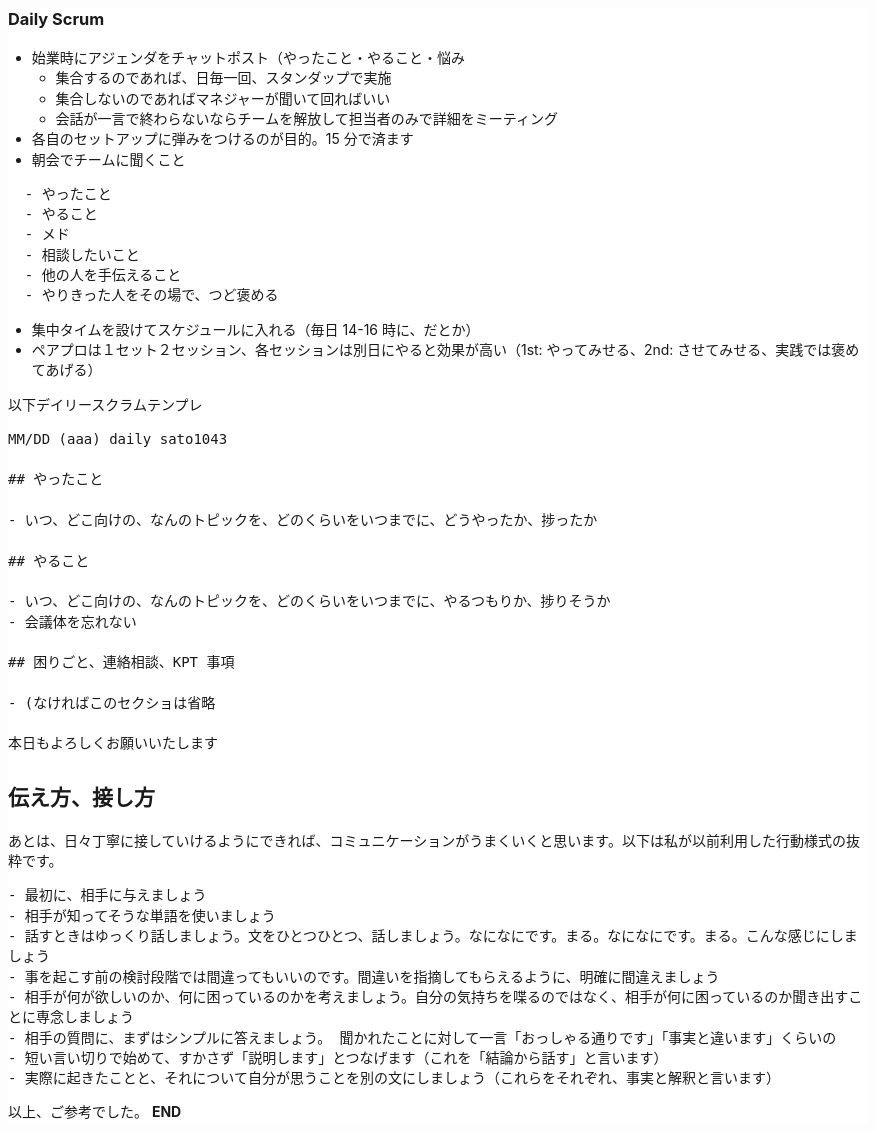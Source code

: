 ### Daily Scrum

- 始業時にアジェンダをチャットポスト（やったこと・やること・悩み
  - 集合するのであれば、日毎一回、スタンダップで実施
  - 集合しないのであればマネジャーが聞いて回ればいい
  - 会話が一言で終わらないならチームを解放して担当者のみで詳細をミーティング
- 各自のセットアップに弾みをつけるのが目的。15 分で済ます
- 朝会でチームに聞くこと
<pre>
  - やったこと
  - やること
  - メド
  - 相談したいこと
  - 他の人を手伝えること
  - やりきった人をその場で、つど褒める
</pre>
- 集中タイムを設けてスケジュールに入れる（毎日 14-16 時に、だとか）
- ペアプロは１セット２セッション、各セッションは別日にやると効果が高い（1st: やってみせる、2nd: させてみせる、実践では褒めてあげる）

以下デイリースクラムテンプレ
<pre>
MM/DD (aaa) daily sato1043

## やったこと

- いつ、どこ向けの、なんのトピックを、どのくらいをいつまでに、どうやったか、捗ったか

## やること

- いつ、どこ向けの、なんのトピックを、どのくらいをいつまでに、やるつもりか、捗りそうか
- 会議体を忘れない

## 困りごと、連絡相談、KPT 事項

- (なければこのセクショは省略

本日もよろしくお願いいたします
</pre>

## 伝え方、接し方

あとは、日々丁寧に接していけるようにできれば、コミュニケーションがうまくいくと思います。以下は私が以前利用した行動様式の抜粋です。

<pre>
- 最初に、相手に与えましょう
- 相手が知ってそうな単語を使いましょう
- 話すときはゆっくり話しましょう。文をひとつひとつ、話しましょう。なになにです。まる。なになにです。まる。こんな感じにしましょう
- 事を起こす前の検討段階では間違ってもいいのです。間違いを指摘してもらえるように、明確に間違えましょう
- 相手が何が欲しいのか、何に困っているのかを考えましょう。自分の気持ちを喋るのではなく、相手が何に困っているのか聞き出すことに専念しましょう
- 相手の質問に、まずはシンプルに答えましょう。 聞かれたことに対して一言「おっしゃる通りです」「事実と違います」くらいの
- 短い言い切りで始めて、すかさず「説明します」とつなげます（これを「結論から話す」と言います）
- 実際に起きたことと、それについて自分が思うことを別の文にしましょう（これらをそれぞれ、事実と解釈と言います）
</pre>

以上、ご参考でした。
**END**
